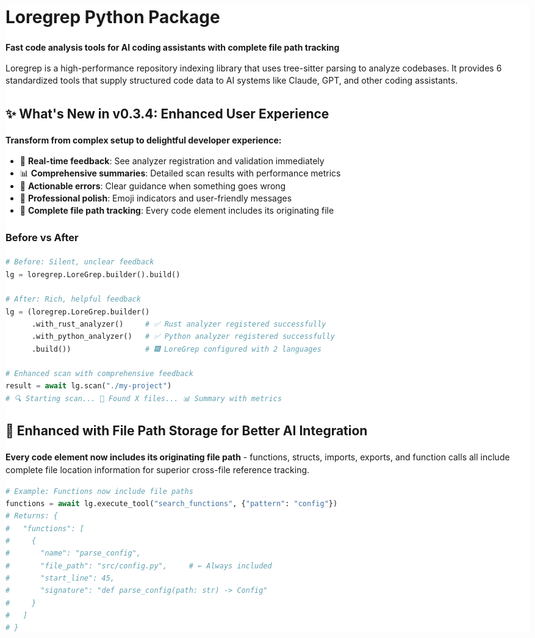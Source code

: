 # Loregrep Python Package

**Fast code analysis tools for AI coding assistants with complete file path tracking**

Loregrep is a high-performance repository indexing library that uses tree-sitter parsing to analyze codebases. It provides 6 standardized tools that supply structured code data to AI systems like Claude, GPT, and other coding assistants.

## ✨ **What's New in v0.3.4: Enhanced User Experience**

**Transform from complex setup to delightful developer experience:**

- 🎯 **Real-time feedback**: See analyzer registration and validation immediately  
- 📊 **Comprehensive summaries**: Detailed scan results with performance metrics
- 🔧 **Actionable errors**: Clear guidance when something goes wrong
- 🌟 **Professional polish**: Emoji indicators and user-friendly messages
- 📁 **Complete file path tracking**: Every code element includes its originating file

### Before vs After
```python
# Before: Silent, unclear feedback
lg = loregrep.LoreGrep.builder().build()

# After: Rich, helpful feedback
lg = (loregrep.LoreGrep.builder()
      .with_rust_analyzer()     # ✅ Rust analyzer registered successfully
      .with_python_analyzer()   # ✅ Python analyzer registered successfully  
      .build())                 # 🎆 LoreGrep configured with 2 languages

# Enhanced scan with comprehensive feedback
result = await lg.scan("./my-project")
# 🔍 Starting scan... 📁 Found X files... 📊 Summary with metrics
```

## 🎯 **Enhanced with File Path Storage for Better AI Integration**

**Every code element now includes its originating file path** - functions, structs, imports, exports, and function calls all include complete file location information for superior cross-file reference tracking.

```python
# Example: Functions now include file paths
functions = await lg.execute_tool("search_functions", {"pattern": "config"})
# Returns: {
#   "functions": [
#     {
#       "name": "parse_config",
#       "file_path": "src/config.py",     # ← Always included
#       "start_line": 45,
#       "signature": "def parse_config(path: str) -> Config"
#     }
#   ]
# }
```
